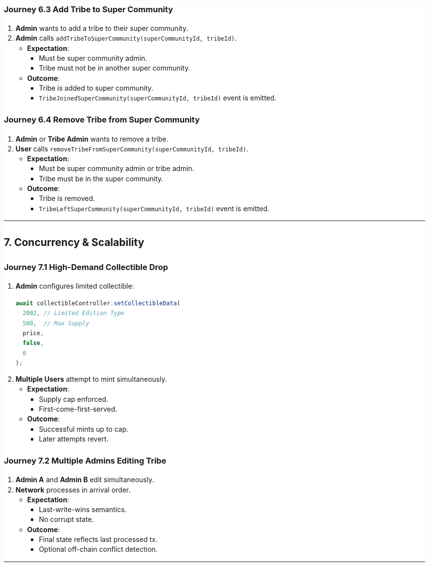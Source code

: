 ### Journey 6.3 <a id="journey-63"></a> Add Tribe to Super Community
1. **Admin** wants to add a tribe to their super community.
2. **Admin** calls `addTribeToSuperCommunity(superCommunityId, tribeId)`.
   - **Expectation**:  
     - Must be super community admin.
     - Tribe must not be in another super community.
   - **Outcome**:  
     - Tribe is added to super community.
     - `TribeJoinedSuperCommunity(superCommunityId, tribeId)` event is emitted.

### Journey 6.4 <a id="journey-64"></a> Remove Tribe from Super Community
1. **Admin** or **Tribe Admin** wants to remove a tribe.
2. **User** calls `removeTribeFromSuperCommunity(superCommunityId, tribeId)`.
   - **Expectation**:  
     - Must be super community admin or tribe admin.
     - Tribe must be in the super community.
   - **Outcome**:  
     - Tribe is removed.
     - `TribeLeftSuperCommunity(superCommunityId, tribeId)` event is emitted.

---

## 7. Concurrency & Scalability

### Journey 7.1 <a id="journey-71"></a> High-Demand Collectible Drop
1. **Admin** configures limited collectible:
   ```typescript
   await collectibleController.setCollectibleData(
     2002, // Limited Edition Type
     500,  // Max Supply
     price,
     false,
     0
   );
   ```
2. **Multiple Users** attempt to mint simultaneously.
   - **Expectation**:  
     - Supply cap enforced.
     - First-come-first-served.
   - **Outcome**:  
     - Successful mints up to cap.
     - Later attempts revert.

### Journey 7.2 <a id="journey-72"></a> Multiple Admins Editing Tribe
1. **Admin A** and **Admin B** edit simultaneously.
2. **Network** processes in arrival order.
   - **Expectation**:  
     - Last-write-wins semantics.
     - No corrupt state.
   - **Outcome**:  
     - Final state reflects last processed tx.
     - Optional off-chain conflict detection.

---